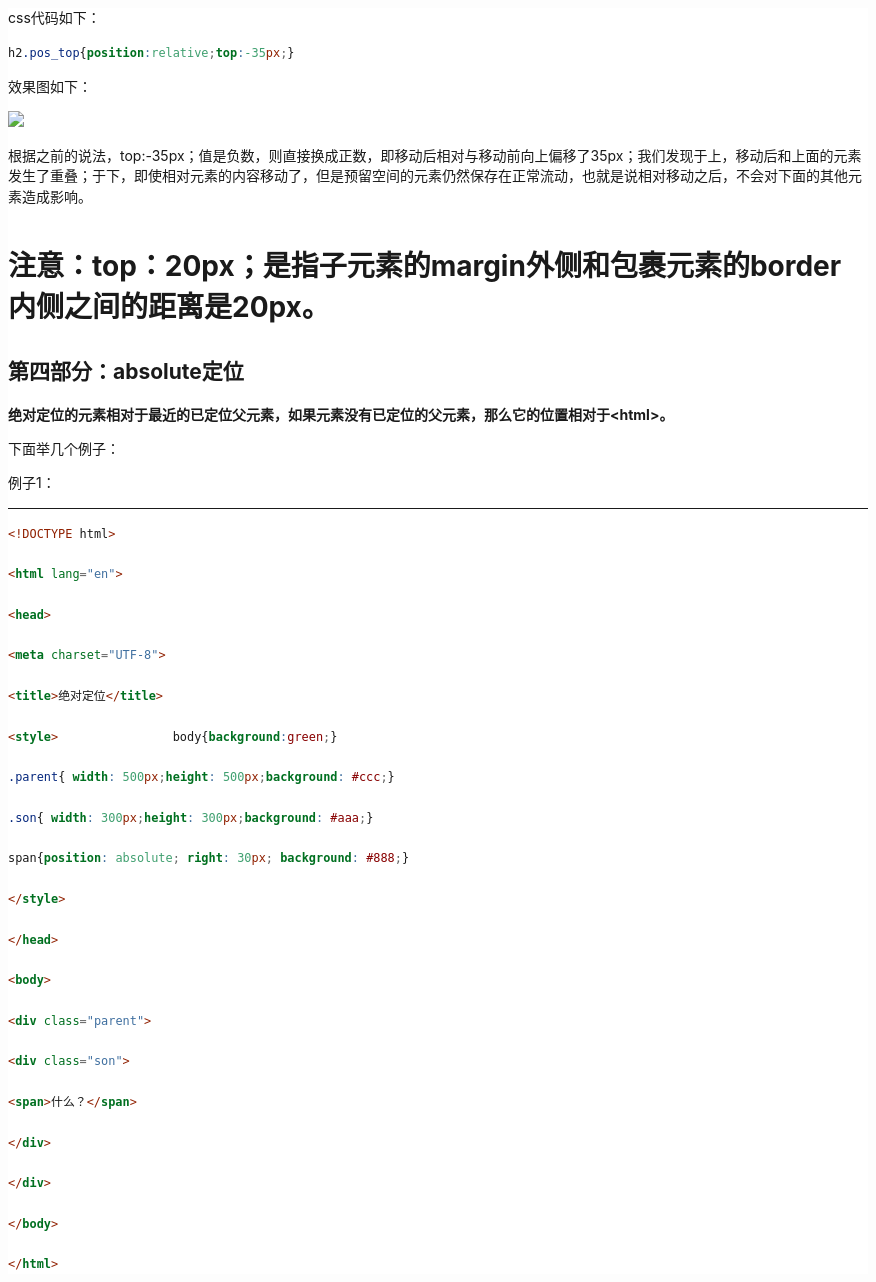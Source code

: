  css代码如下：

```css
h2.pos_top{position:relative;top:-35px;}
```

 效果图如下：

![](https://ws1.sinaimg.cn/large/006tNbRwly1fwz7lcxkj9j30ja05s3yn.jpg)

 根据之前的说法，top:-35px；值是负数，则直接换成正数，即移动后相对与移动前向上偏移了35px；我们发现于上，移动后和上面的元素发生了重叠；于下，即使相对元素的内容移动了，但是预留空间的元素仍然保存在正常流动，也就是说相对移动之后，不会对下面的其他元素造成影响。

**注意：top：20px；是指子元素的margin外侧和包裹元素的border内侧之间的距离是20px。**
=======================================================

 第四部分：absolute定位
----------------

 **绝对定位的元素相对于最近的已定位父元素，如果元素没有已定位的父元素，那么它的位置相对于\<html\>。**

下面举几个例子：


 例子1：

** **

```html
<!DOCTYPE html>

<html lang="en">

<head>

<meta charset="UTF-8">

<title>绝对定位</title>

<style>                body{background:green;}

.parent{ width: 500px;height: 500px;background: #ccc;}

.son{ width: 300px;height: 300px;background: #aaa;}

span{position: absolute; right: 30px; background: #888;}

</style>

</head>

<body>

<div class="parent">

<div class="son">

<span>什么？</span>

</div>

</div>

</body>

</html>

```

